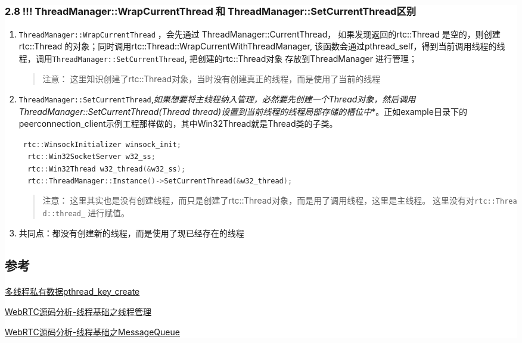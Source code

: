 
### 2.8 !!! ThreadManager::WrapCurrentThread 和 ThreadManager::SetCurrentThread区别

1. `ThreadManager::WrapCurrentThread` ，会先通过 ThreadManager::CurrentThread， 如果发现返回的rtc::Thread 是空的，则创建rtc::Thread 的对象；同时调用rtc::Thread::WrapCurrentWithThreadManager, 该函数会通过pthread_self，得到当前调用线程的线程，调用`ThreadManager::SetCurrentThread`, 把创建的rtc::Thread对象 存放到ThreadManager 进行管理；

   > 注意： 这里知识创建了rtc::Thread对象，当时没有创建真正的线程，而是使用了当前的线程

2. `ThreadManager::SetCurrentThread`,**如果想要将主线程纳入管理，必然要先创建一个Thread对象，然后调用ThreadManager::SetCurrentThread(Thread* thread)设置到当前线程的线程局部存储的槽位中**。正如example目录下的peerconnection_client示例工程那样做的，其中Win32Thread就是Thread类的子类。

   ```cpp
   	rtc::WinsockInitializer winsock_init;
     rtc::Win32SocketServer w32_ss;
     rtc::Win32Thread w32_thread(&w32_ss);
     rtc::ThreadManager::Instance()->SetCurrentThread(&w32_thread);
   ```

   > 注意： 这里其实也是没有创建线程，而只是创建了rtc::Thread对象，而是用了调用线程，这里是主线程。
   > 这里没有对`rtc::Thread::thread_` 进行赋值。

3. 共同点：都没有创建新的线程，而是使用了现已经存在的线程



## 参考

[多线程私有数据pthread_key_create](https://blog.csdn.net/qixiang2013/article/details/126126112)

[WebRTC源码分析-线程基础之线程管理](https://blog.csdn.net/ice_ly000/article/details/103178691)

[WebRTC源码分析-线程基础之MessageQueue](https://www.jianshu.com/p/b7372d01b819)